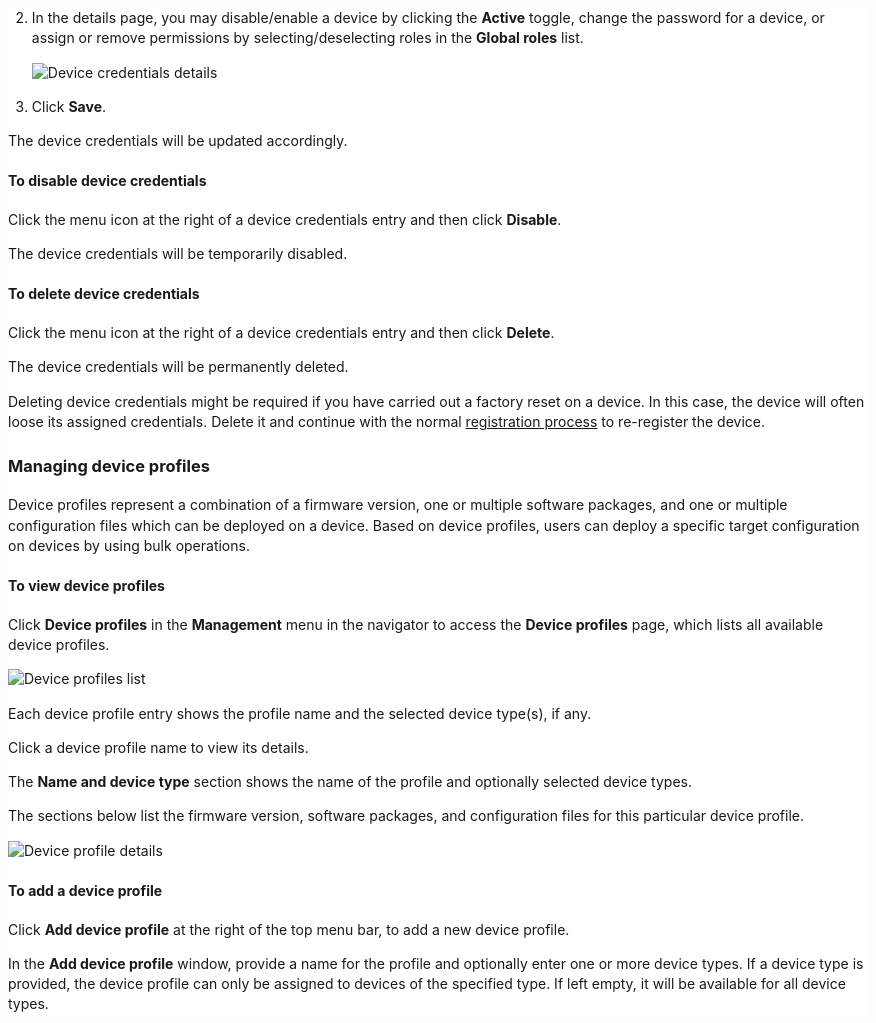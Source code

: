 2. In the details page, you may disable/enable a device by clicking the **Active** toggle, change the password for a device, or assign or remove permissions by selecting/deselecting roles in the **Global roles** list.

	![Device credentials details](/images/users-guide/DeviceManagement/devmgmt-device-credentials-details.png)

3. Click **Save**.

The device credentials will be updated accordingly.


#### To disable device credentials

Click the menu icon at the right of a device credentials entry and then click **Disable**.

The device credentials will be temporarily disabled.

#### To delete device credentials

Click the menu icon at the right of a device credentials entry and then click **Delete**.

The device credentials will be permanently deleted.

Deleting device credentials might be required if you have carried out a factory reset on a device. In this case, the device will often loose its assigned credentials. Delete it and continue with the normal [registration process](#dev-registration) to re-register the device.

<a name="device-profiles"></a>
### Managing device profiles

Device profiles represent a combination of a firmware version, one or multiple software packages, and one or multiple configuration files which can be deployed on a device. Based on device profiles, users can deploy a specific target configuration on devices by using bulk operations.

#### To view device profiles

Click **Device profiles** in the **Management** menu in the navigator to access the **Device profiles** page, which lists all available device profiles.

![Device profiles list](/images/users-guide/DeviceManagement/devmgmt-device-profile-list.png)

Each device profile entry shows the profile name and the selected device type(s), if any.

Click a device profile name to view its details.

The **Name and device type** section shows the name of the profile and optionally selected device types.

The sections below list the firmware version, software packages, and configuration files for this particular device profile.

![Device profile details](/images/users-guide/DeviceManagement/devmgmt-device-profile-details.png)

#### To add a device profile

Click **Add device profile** at the right of the top menu bar, to add a new device profile.

In the **Add device profile** window, provide a name for the profile and optionally enter one or more device types. If a device type is provided, the device profile can only be assigned to devices of the specified type. If left empty, it will be available for all device types.
